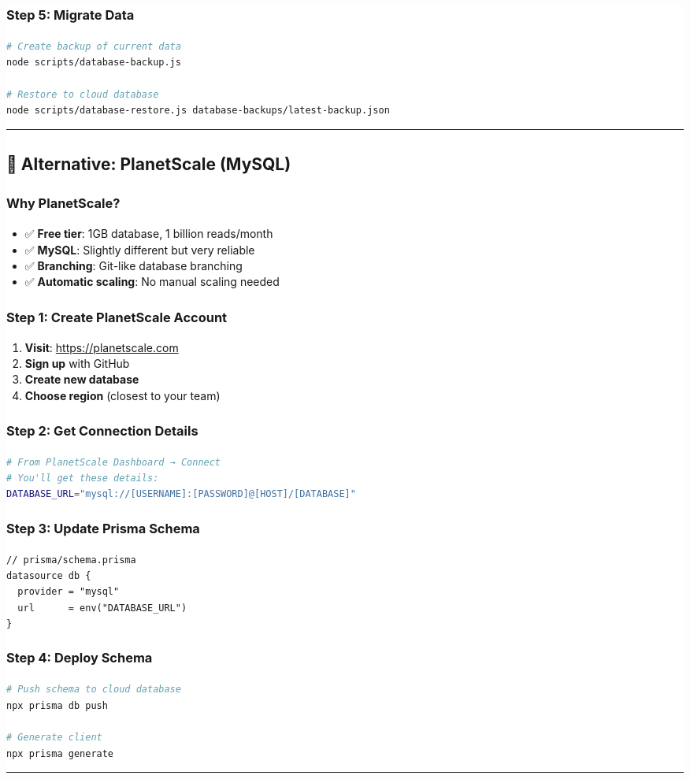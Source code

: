 ### **Step 5: Migrate Data**
```bash
# Create backup of current data
node scripts/database-backup.js

# Restore to cloud database
node scripts/database-restore.js database-backups/latest-backup.json
```

---

## 🚀 **Alternative: PlanetScale (MySQL)**

### **Why PlanetScale?**
- ✅ **Free tier**: 1GB database, 1 billion reads/month
- ✅ **MySQL**: Slightly different but very reliable
- ✅ **Branching**: Git-like database branching
- ✅ **Automatic scaling**: No manual scaling needed

### **Step 1: Create PlanetScale Account**
1. **Visit**: https://planetscale.com
2. **Sign up** with GitHub
3. **Create new database**
4. **Choose region** (closest to your team)

### **Step 2: Get Connection Details**
```bash
# From PlanetScale Dashboard → Connect
# You'll get these details:
DATABASE_URL="mysql://[USERNAME]:[PASSWORD]@[HOST]/[DATABASE]"
```

### **Step 3: Update Prisma Schema**
```prisma
// prisma/schema.prisma
datasource db {
  provider = "mysql"
  url      = env("DATABASE_URL")
}
```

### **Step 4: Deploy Schema**
```bash
# Push schema to cloud database
npx prisma db push

# Generate client
npx prisma generate
```

---
